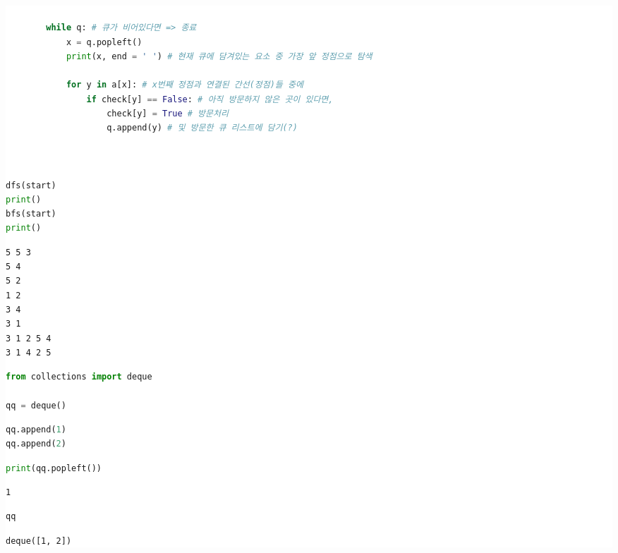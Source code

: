 ```python

        while q: # 큐가 비어있다면 => 종료
            x = q.popleft()
            print(x, end = ' ') # 현재 큐에 담겨있는 요소 중 가장 앞 정점으로 탐색

            for y in a[x]: # x번째 정점과 연결된 간선(정점)들 중에
                if check[y] == False: # 아직 방문하지 않은 곳이 있다면,
                    check[y] = True # 방문처리
                    q.append(y) # 및 방문한 큐 리스트에 담기(?)



dfs(start)
print()
bfs(start)
print()
```

    5 5 3
    5 4
    5 2
    1 2
    3 4
    3 1
    3 1 2 5 4 
    3 1 4 2 5 



```python
from collections import deque

qq = deque()
```


```python
qq.append(1)
qq.append(2)
```


```python
print(qq.popleft())
```

    1



```python
qq
```




    deque([1, 2])

